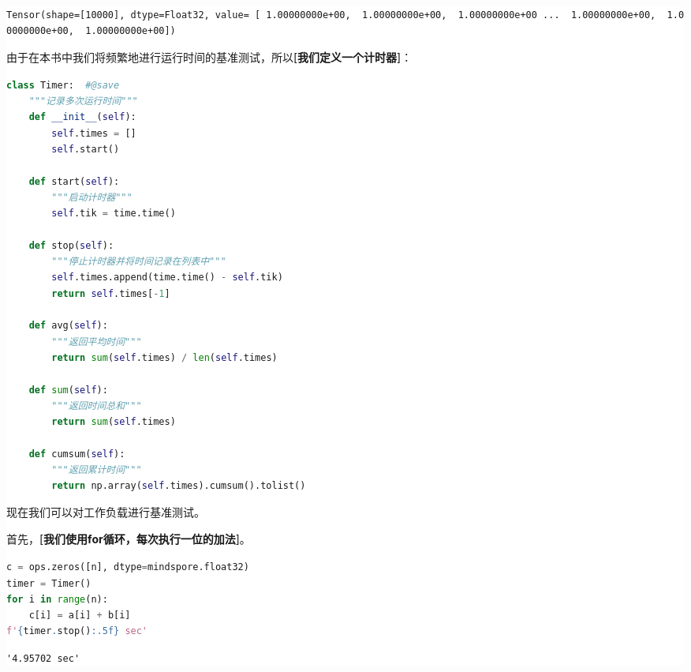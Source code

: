 


    Tensor(shape=[10000], dtype=Float32, value= [ 1.00000000e+00,  1.00000000e+00,  1.00000000e+00 ...  1.00000000e+00,  1.00000000e+00,  1.00000000e+00])



由于在本书中我们将频繁地进行运行时间的基准测试，所以[**我们定义一个计时器**]：



```python
class Timer:  #@save
    """记录多次运行时间"""
    def __init__(self):
        self.times = []
        self.start()

    def start(self):
        """启动计时器"""
        self.tik = time.time()

    def stop(self):
        """停止计时器并将时间记录在列表中"""
        self.times.append(time.time() - self.tik)
        return self.times[-1]

    def avg(self):
        """返回平均时间"""
        return sum(self.times) / len(self.times)

    def sum(self):
        """返回时间总和"""
        return sum(self.times)

    def cumsum(self):
        """返回累计时间"""
        return np.array(self.times).cumsum().tolist()
```

现在我们可以对工作负载进行基准测试。

首先，[**我们使用for循环，每次执行一位的加法**]。



```python
c = ops.zeros([n], dtype=mindspore.float32)
timer = Timer()
for i in range(n):
    c[i] = a[i] + b[i]
f'{timer.stop():.5f} sec'
```




    '4.95702 sec'

